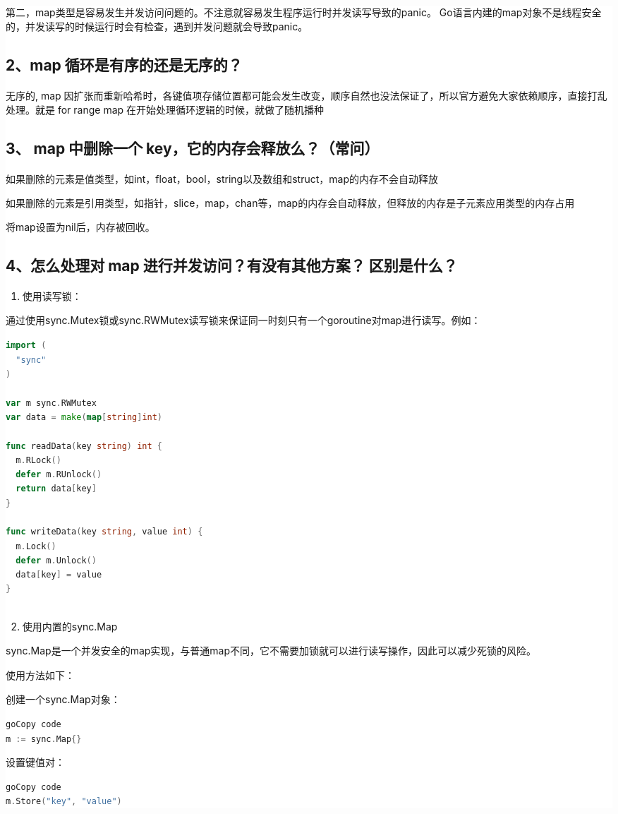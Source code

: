 第二，map类型是容易发生并发访问问题的。不注意就容易发生程序运行时并发读写导致的panic。 Go语言内建的map对象不是线程安全的，并发读写的时候运行时会有检查，遇到并发问题就会导致panic。

## 2、map 循环是有序的还是无序的？
无序的, map 因扩张⽽重新哈希时，各键值项存储位置都可能会发生改变，顺序自然也没法保证了，所以官方避免大家依赖顺序，直接打乱处理。就是 for range map 在开始处理循环逻辑的时候，就做了随机播种

## 3、 map 中删除一个 key，它的内存会释放么？（常问）
如果删除的元素是值类型，如int，float，bool，string以及数组和struct，map的内存不会自动释放

如果删除的元素是引用类型，如指针，slice，map，chan等，map的内存会自动释放，但释放的内存是子元素应用类型的内存占用

将map设置为nil后，内存被回收。

## 4、怎么处理对 map 进行并发访问？有没有其他方案？ 区别是什么？

1. 使用读写锁：

通过使用sync.Mutex锁或sync.RWMutex读写锁来保证同一时刻只有一个goroutine对map进行读写。例如：

```go
import (
  "sync"
)
​
var m sync.RWMutex
var data = make(map[string]int)
​
func readData(key string) int {
  m.RLock()
  defer m.RUnlock()
  return data[key]
}
​
func writeData(key string, value int) {
  m.Lock()
  defer m.Unlock()
  data[key] = value
}
​
```

2. 使用内置的sync.Map

sync.Map是一个并发安全的map实现，与普通map不同，它不需要加锁就可以进行读写操作，因此可以减少死锁的风险。

使用方法如下：

创建一个sync.Map对象：
```go
goCopy code
m := sync.Map{}
```

设置键值对：
```go
goCopy code
m.Store("key", "value")
```
